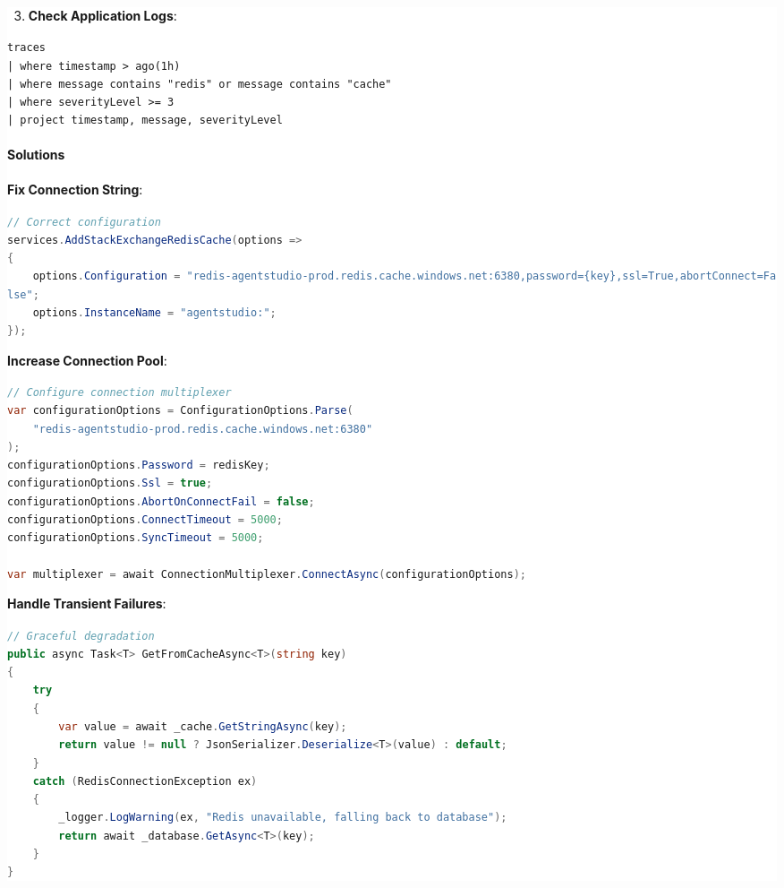 3. **Check Application Logs**:
```kusto
traces
| where timestamp > ago(1h)
| where message contains "redis" or message contains "cache"
| where severityLevel >= 3
| project timestamp, message, severityLevel
```

#### Solutions

**Fix Connection String**:
```csharp
// Correct configuration
services.AddStackExchangeRedisCache(options =>
{
    options.Configuration = "redis-agentstudio-prod.redis.cache.windows.net:6380,password={key},ssl=True,abortConnect=False";
    options.InstanceName = "agentstudio:";
});
```

**Increase Connection Pool**:
```csharp
// Configure connection multiplexer
var configurationOptions = ConfigurationOptions.Parse(
    "redis-agentstudio-prod.redis.cache.windows.net:6380"
);
configurationOptions.Password = redisKey;
configurationOptions.Ssl = true;
configurationOptions.AbortOnConnectFail = false;
configurationOptions.ConnectTimeout = 5000;
configurationOptions.SyncTimeout = 5000;

var multiplexer = await ConnectionMultiplexer.ConnectAsync(configurationOptions);
```

**Handle Transient Failures**:
```csharp
// Graceful degradation
public async Task<T> GetFromCacheAsync<T>(string key)
{
    try
    {
        var value = await _cache.GetStringAsync(key);
        return value != null ? JsonSerializer.Deserialize<T>(value) : default;
    }
    catch (RedisConnectionException ex)
    {
        _logger.LogWarning(ex, "Redis unavailable, falling back to database");
        return await _database.GetAsync<T>(key);
    }
}
```
